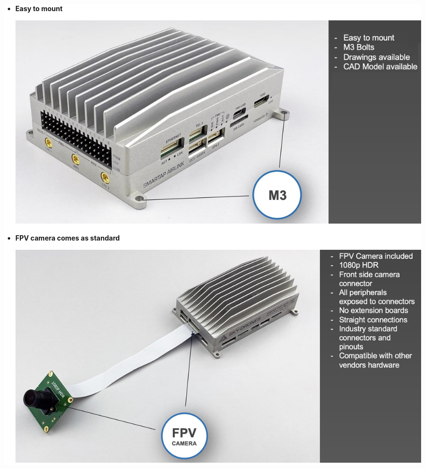- **Easy to mount**

  ![Easy mount](../../assets/flight_controller/airlink/airlink-easy-to-mount.jpg)

- **FPV camera comes as standard**

  ![FPV camera comes as standard](../../assets/flight_controller/airlink/airlink-fpv-camera.jpg)
